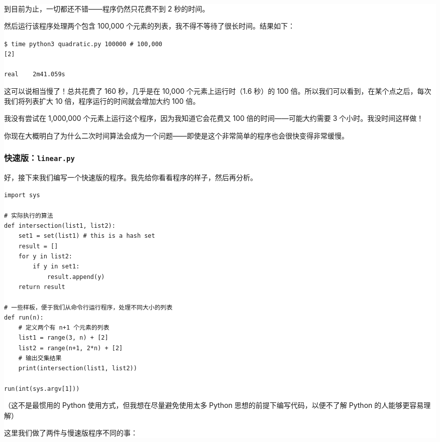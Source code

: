 到目前为止，一切都还不错——程序仍然只花费不到 2 秒的时间。


然后运行该程序处理两个包含 100,000 个元素的列表，我不得不等待了很长时间。结果如下：



```
$ time python3 quadratic.py 100000 # 100,000
[2]

real    2m41.059s

```

这可以说相当慢了！总共花费了 160 秒，几乎是在 10,000 个元素上运行时（1.6 秒）的 100 倍。所以我们可以看到，在某个点之后，每次我们将列表扩大 10 倍，程序运行的时间就会增加大约 100 倍。


我没有尝试在 1,000,000 个元素上运行这个程序，因为我知道它会花费又 100 倍的时间——可能大约需要 3 个小时。我没时间这样做！


你现在大概明白了为什么二次时间算法会成为一个问题——即使是这个非常简单的程序也会很快变得非常缓慢。


### 快速版：`linear.py`


好，接下来我们编写一个快速版的程序。我先给你看看程序的样子，然后再分析。



```
import sys

# 实际执行的算法
def intersection(list1, list2):
    set1 = set(list1) # this is a hash set
    result = []
    for y in list2:
        if y in set1:
            result.append(y)
    return result

# 一些样板，便于我们从命令行运行程序，处理不同大小的列表
def run(n):
    # 定义两个有 n+1 个元素的列表
    list1 = range(3, n) + [2]
    list2 = range(n+1, 2*n) + [2]
    # 输出交集结果
    print(intersection(list1, list2))

run(int(sys.argv[1]))

```

（这不是最惯用的 Python 使用方式，但我想在尽量避免使用太多 Python 思想的前提下编写代码，以便不了解 Python 的人能够更容易理解）


这里我们做了两件与慢速版程序不同的事：

